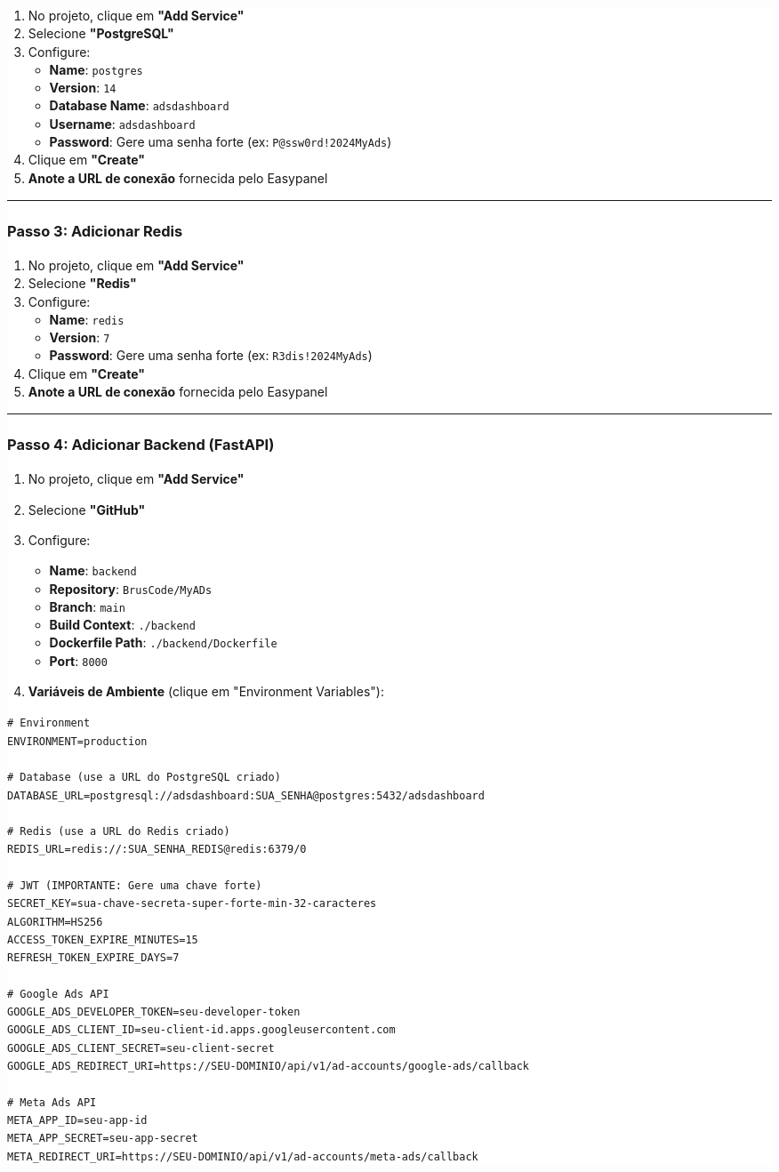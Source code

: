 1. No projeto, clique em **"Add Service"**
2. Selecione **"PostgreSQL"**
3. Configure:
   - **Name**: `postgres`
   - **Version**: `14`
   - **Database Name**: `adsdashboard`
   - **Username**: `adsdashboard`
   - **Password**: Gere uma senha forte (ex: `P@ssw0rd!2024MyAds`)
4. Clique em **"Create"**
5. **Anote a URL de conexão** fornecida pelo Easypanel

---

### Passo 3: Adicionar Redis

1. No projeto, clique em **"Add Service"**
2. Selecione **"Redis"**
3. Configure:
   - **Name**: `redis`
   - **Version**: `7`
   - **Password**: Gere uma senha forte (ex: `R3dis!2024MyAds`)
4. Clique em **"Create"**
5. **Anote a URL de conexão** fornecida pelo Easypanel

---

### Passo 4: Adicionar Backend (FastAPI)

1. No projeto, clique em **"Add Service"**
2. Selecione **"GitHub"**
3. Configure:
   - **Name**: `backend`
   - **Repository**: `BrusCode/MyADs`
   - **Branch**: `main`
   - **Build Context**: `./backend`
   - **Dockerfile Path**: `./backend/Dockerfile`
   - **Port**: `8000`

4. **Variáveis de Ambiente** (clique em "Environment Variables"):

```env
# Environment
ENVIRONMENT=production

# Database (use a URL do PostgreSQL criado)
DATABASE_URL=postgresql://adsdashboard:SUA_SENHA@postgres:5432/adsdashboard

# Redis (use a URL do Redis criado)
REDIS_URL=redis://:SUA_SENHA_REDIS@redis:6379/0

# JWT (IMPORTANTE: Gere uma chave forte)
SECRET_KEY=sua-chave-secreta-super-forte-min-32-caracteres
ALGORITHM=HS256
ACCESS_TOKEN_EXPIRE_MINUTES=15
REFRESH_TOKEN_EXPIRE_DAYS=7

# Google Ads API
GOOGLE_ADS_DEVELOPER_TOKEN=seu-developer-token
GOOGLE_ADS_CLIENT_ID=seu-client-id.apps.googleusercontent.com
GOOGLE_ADS_CLIENT_SECRET=seu-client-secret
GOOGLE_ADS_REDIRECT_URI=https://SEU-DOMINIO/api/v1/ad-accounts/google-ads/callback

# Meta Ads API
META_APP_ID=seu-app-id
META_APP_SECRET=seu-app-secret
META_REDIRECT_URI=https://SEU-DOMINIO/api/v1/ad-accounts/meta-ads/callback
```
